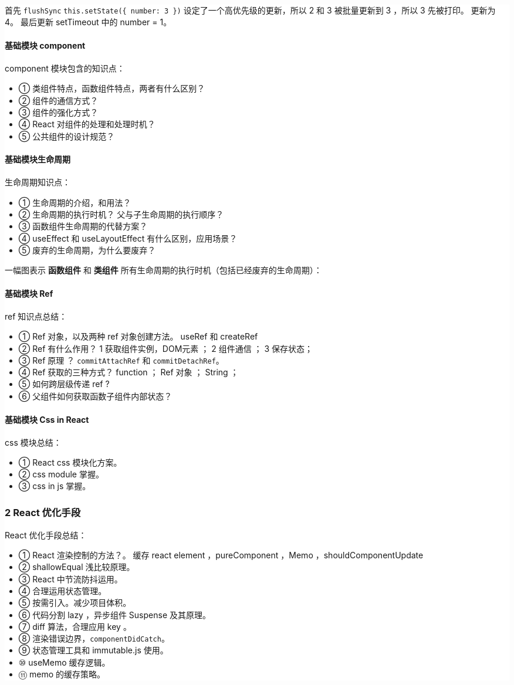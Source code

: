 首先 `flushSync` `this.setState({ number: 3 })` 设定了一个高优先级的更新，所以 2 和 3 被批量更新到 3 ，所以 3 先被打印。
更新为 4。
最后更新 setTimeout 中的 number = 1。


#### 基础模块 component

component 模块包含的知识点：

* ① 类组件特点，函数组件特点，两者有什么区别？
* ② 组件的通信方式？
* ③ 组件的强化方式？
* ④ React 对组件的处理和处理时机？
* ⑤ 公共组件的设计规范？


#### 基础模块生命周期

生命周期知识点：

* ① 生命周期的介绍，和用法？
* ② 生命周期的执行时机？ 父与子生命周期的执行顺序？
* ③ 函数组件生命周期的代替方案？
* ④ useEffect 和 useLayoutEffect 有什么区别，应用场景？
* ⑤ 废弃的生命周期，为什么要废弃？

一幅图表示 **函数组件** 和 **类组件** 所有生命周期的执行时机（包括已经废弃的生命周期）：

#### 基础模块 Ref

ref 知识点总结：

* ① Ref 对象，以及两种 ref 对象创建方法。 useRef 和 createRef 
* ② Ref 有什么作用？ 1 获取组件实例，DOM元素 ； 2 组件通信 ； 3 保存状态；
* ③ Ref 原理 ？ `commitAttachRef` 和 `commitDetachRef`。
* ④ Ref 获取的三种方式？ function ； Ref 对象 ； String ；
* ⑤ 如何跨层级传递 ref ? 
* ⑥ 父组件如何获取函数子组件内部状态？

#### 基础模块 Css in React  

css 模块总结：
* ① React css 模块化方案。
* ② css module 掌握。
* ③ css in js 掌握。

### 2 React 优化手段


React 优化手段总结：
* ① React 渲染控制的方法？。 缓存 react element ，pureComponent ，Memo ，shouldComponentUpdate
* ② shallowEqual 浅比较原理。
* ③ React 中节流防抖运用。
* ④ 合理运用状态管理。
* ⑤ 按需引入。减少项目体积。
* ⑥ 代码分割 lazy ，异步组件 Suspense 及其原理。
* ⑦ diff 算法，合理应用 key 。
* ⑧ 渲染错误边界，`componentDidCatch`。
* ⑨ 状态管理工具和 immutable.js 使用。
* ⑩ useMemo 缓存逻辑。
* ⑪ memo 的缓存策略。
